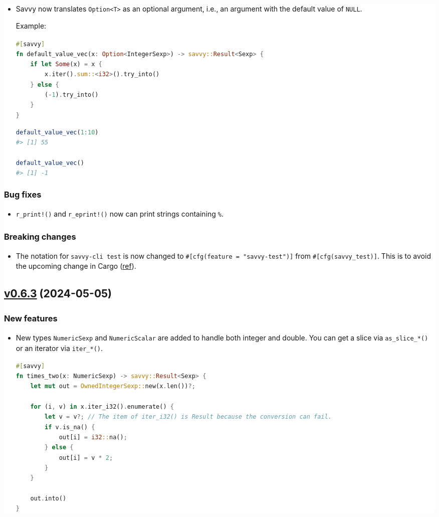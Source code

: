 * Savvy now translates `Option<T>` as an optional argument, i.e., an argument
  with the default value of `NULL`.

  Example:
  ``` rust
  #[savvy]
  fn default_value_vec(x: Option<IntegerSexp>) -> savvy::Result<Sexp> {
      if let Some(x) = x {
          x.iter().sum::<i32>().try_into()
      } else {
          (-1).try_into()
      }
  }
  ```
  ``` r
  default_value_vec(1:10)
  #> [1] 55

  default_value_vec()
  #> [1] -1
  ```

### Bug fixes

* `r_print!()` and `r_eprint!()` now can print strings containing `%`.

### Breaking changes

* The notation for `savvy-cli test` is now changed to `#[cfg(feature =
  "savvy-test")]` from `#[cfg(savvy_test)]`. This is to avoid the upcoming
  change in Cargo ([ref](https://blog.rust-lang.org/2024/05/06/check-cfg.html)).

## [v0.6.3] (2024-05-05)

### New features

* New types `NumericSexp` and `NumericScalar` are added to handle both integer
  and double. You can get a slice via `as_slice_*()` or an iterator via
  `iter_*()`.  

  ```rust
  #[savvy]
  fn times_two(x: NumericSexp) -> savvy::Result<Sexp> {
      let mut out = OwnedIntegerSexp::new(x.len())?;

      for (i, v) in x.iter_i32().enumerate() {
          let v = v?; // The item of iter_i32() is Result because the conversion can fail.
          if v.is_na() {
              out[i] = i32::na();
          } else {
              out[i] = v * 2;
          }
      }

      out.into()
  }
  ```


[anyhow]: https://docs.rs/anyhow/latest/anyhow/index.html
[cargo-dist]: https://opensource.axo.dev/cargo-dist/
[Unreleased]: https://github.com/yutannihilation/savvy/compare/v0.8.5...HEAD
[v0.8.5]: https://github.com/yutannihilation/savvy/compare/v0.8.4...v0.8.5
[v0.8.4]: https://github.com/yutannihilation/savvy/compare/v0.8.3...v0.8.4
[v0.8.3]: https://github.com/yutannihilation/savvy/compare/v0.8.2...v0.8.3
[v0.8.2]: https://github.com/yutannihilation/savvy/compare/v0.8.1...v0.8.2
[v0.8.1]: https://github.com/yutannihilation/savvy/compare/v0.8.0...v0.8.1
[v0.8.0]: https://github.com/yutannihilation/savvy/compare/v0.7.2...v0.8.0
[v0.7.2]: https://github.com/yutannihilation/savvy/compare/v0.7.1...v0.7.2
[v0.7.1]: https://github.com/yutannihilation/savvy/compare/v0.7.0...v0.7.1
[v0.7.0]: https://github.com/yutannihilation/savvy/compare/v0.6.8...v0.7.0
[v0.6.8]: https://github.com/yutannihilation/savvy/compare/v0.6.7...v0.6.8
[v0.6.7]: https://github.com/yutannihilation/savvy/compare/v0.6.6...v0.6.7
[v0.6.6]: https://github.com/yutannihilation/savvy/compare/v0.6.5...v0.6.6
[v0.6.5]: https://github.com/yutannihilation/savvy/compare/v0.6.4...v0.6.5
[v0.6.4]: https://github.com/yutannihilation/savvy/compare/v0.6.3...v0.6.4
[v0.6.3]: https://github.com/yutannihilation/savvy/compare/v0.6.2...v0.6.3
[v0.6.2]: https://github.com/yutannihilation/savvy/compare/v0.6.1...v0.6.2
[v0.6.1]: https://github.com/yutannihilation/savvy/compare/v0.6.0...v0.6.1
[v0.6.0]: https://github.com/yutannihilation/savvy/compare/v0.5.3...v0.6.0
[v0.5.3]: https://github.com/yutannihilation/savvy/compare/v0.5.2...v0.5.3
[v0.5.2]: https://github.com/yutannihilation/savvy/compare/v0.5.1...v0.5.2
[v0.5.1]: https://github.com/yutannihilation/savvy/compare/v0.5.0...v0.5.1
[v0.5.0]: https://github.com/yutannihilation/savvy/compare/v0.4.2...v0.5.0
[v0.4.2]: https://github.com/yutannihilation/savvy/compare/v0.4.1...v0.4.2
[v0.4.1]: https://github.com/yutannihilation/savvy/compare/v0.4.0...v0.4.1
[v0.4.0]: https://github.com/yutannihilation/savvy/compare/v0.3.0...v0.4.0
[v0.3.0]: https://github.com/yutannihilation/savvy/compare/v0.2.20...v0.3.0
[v0.2.20]: https://github.com/yutannihilation/savvy/compare/v0.2.19...v0.2.20
[v0.2.19]: https://github.com/yutannihilation/savvy/compare/v0.2.18...v0.2.19
[v0.2.18]: https://github.com/yutannihilation/savvy/compare/v0.2.17...v0.2.18
[v0.2.17]: https://github.com/yutannihilation/savvy/compare/v0.2.16...v0.2.17
[v0.2.16]: https://github.com/yutannihilation/savvy/compare/v0.2.15...v0.2.16
[v0.2.15]: https://github.com/yutannihilation/savvy/compare/v0.2.14...v0.2.15
[v0.2.14]: https://github.com/yutannihilation/savvy/compare/v0.2.13...v0.2.14
[v0.2.13]: https://github.com/yutannihilation/savvy/compare/v0.2.12...v0.2.13
[v0.2.12]: https://github.com/yutannihilation/savvy/compare/v0.2.11...v0.2.12
[v0.2.11]: https://github.com/yutannihilation/savvy/compare/v0.2.10...v0.2.11
[v0.2.10]: https://github.com/yutannihilation/savvy/compare/v0.2.9...v0.2.10
[v0.2.9]: https://github.com/yutannihilation/savvy/compare/v0.2.8...v0.2.9
[v0.2.8]: https://github.com/yutannihilation/savvy/compare/v0.2.7...v0.2.8
[v0.2.7]: https://github.com/yutannihilation/savvy/compare/v0.2.6...v0.2.7
[v0.2.6]: https://github.com/yutannihilation/savvy/compare/v0.2.5...v0.2.6
[v0.2.5]: https://github.com/yutannihilation/savvy/compare/v0.2.4...v0.2.5
[v0.2.4]: https://github.com/yutannihilation/savvy/compare/savvy-v0.2.2...v0.2.4
[v0.2.2]: https://github.com/yutannihilation/savvy/compare/savvy-v0.2.1...savvy-v0.2.2